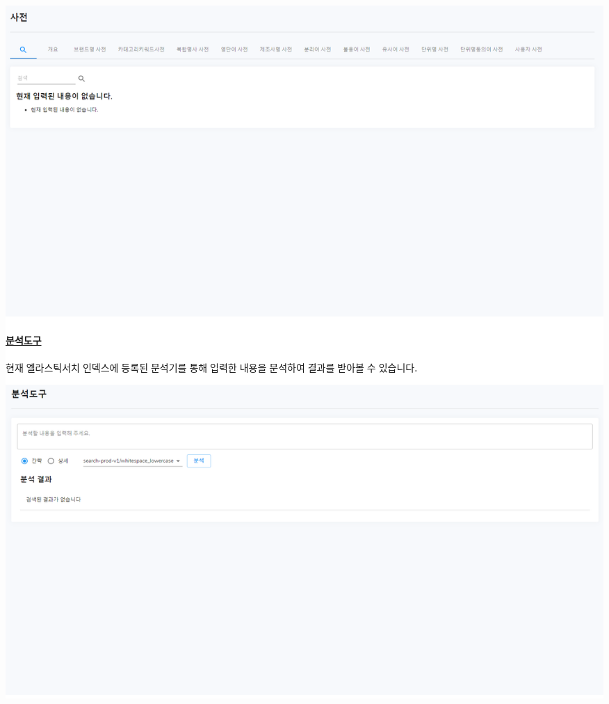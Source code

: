 ![/images/2020-08-12-DSearch-Management-Tool-Usage/dictionary-1.png](/images/2020-08-12-DSearch-Management-Tool-Usage/dictionary-1.png)

#### [분석도구](https://danawalab.github.io/elastic/2020/08/13/DSearch-Management-Tool-analysis-tool.html)

현재 엘라스틱서치 인덱스에 등록된 분석기를 통해 입력한 내용을 분석하여 결과를 받아볼 수 있습니다.

![/images/2020-08-12-DSearch-Management-Tool-Usage/analysis-tool-1.png](/images/2020-08-12-DSearch-Management-Tool-Usage/analysis-tool-1.png)
